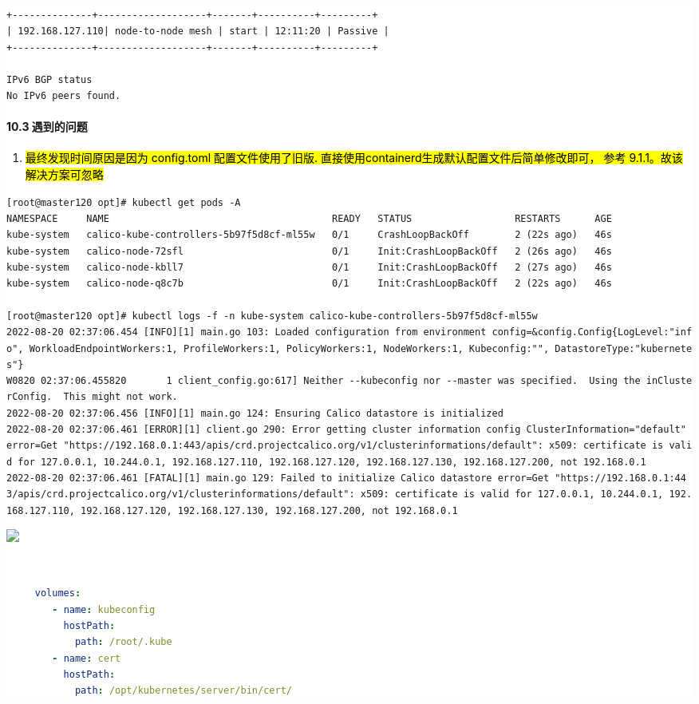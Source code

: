 ```shell
+--------------+-------------------+-------+----------+---------+
| 192.168.127.110| node-to-node mesh | start | 12:11:20 | Passive |
+--------------+-------------------+-------+----------+---------+

IPv6 BGP status
No IPv6 peers found.
```

#### 10.3 遇到的问题

1. <mark>最终发现时间原因是因为 config.toml 配置文件使用了旧版. 直接使用containerd生成默认配置文件后简单修改即可， 参考 9.1.1。故该解决方案可忽略</mark>

```shell
[root@master120 opt]# kubectl get pods -A
NAMESPACE     NAME                                       READY   STATUS                  RESTARTS      AGE
kube-system   calico-kube-controllers-5b97f5d8cf-ml55w   0/1     CrashLoopBackOff        2 (22s ago)   46s
kube-system   calico-node-72sfl                          0/1     Init:CrashLoopBackOff   2 (26s ago)   46s
kube-system   calico-node-kbll7                          0/1     Init:CrashLoopBackOff   2 (27s ago)   46s
kube-system   calico-node-q8c7b                          0/1     Init:CrashLoopBackOff   2 (22s ago)   46s

[root@master120 opt]# kubectl logs -f -n kube-system calico-kube-controllers-5b97f5d8cf-ml55w
2022-08-20 02:37:06.454 [INFO][1] main.go 103: Loaded configuration from environment config=&config.Config{LogLevel:"info", WorkloadEndpointWorkers:1, ProfileWorkers:1, PolicyWorkers:1, NodeWorkers:1, Kubeconfig:"", DatastoreType:"kubernetes"}
W0820 02:37:06.455820       1 client_config.go:617] Neither --kubeconfig nor --master was specified.  Using the inClusterConfig.  This might not work.
2022-08-20 02:37:06.456 [INFO][1] main.go 124: Ensuring Calico datastore is initialized
2022-08-20 02:37:06.461 [ERROR][1] client.go 290: Error getting cluster information config ClusterInformation="default" error=Get "https://192.168.0.1:443/apis/crd.projectcalico.org/v1/clusterinformations/default": x509: certificate is valid for 127.0.0.1, 10.244.0.1, 192.168.127.110, 192.168.127.120, 192.168.127.130, 192.168.127.200, not 192.168.0.1
2022-08-20 02:37:06.461 [FATAL][1] main.go 129: Failed to initialize Calico datastore error=Get "https://192.168.0.1:443/apis/crd.projectcalico.org/v1/clusterinformations/default": x509: certificate is valid for 127.0.0.1, 10.244.0.1, 192.168.127.110, 192.168.127.120, 192.168.127.130, 192.168.127.200, not 192.168.0.1
```

![](C:\Users\troub\AppData\Roaming\marktext\images\2022-08-20-10-39-19-image.png)

<img src="file:///C:/Users/troub/AppData/Roaming/marktext/images/2022-08-20-10-38-37-image.png" title="" alt="" width="679">

```yml
     volumes:
        - name: kubeconfig
          hostPath:
            path: /root/.kube
        - name: cert
          hostPath:
            path: /opt/kubernetes/server/bin/cert/
```

